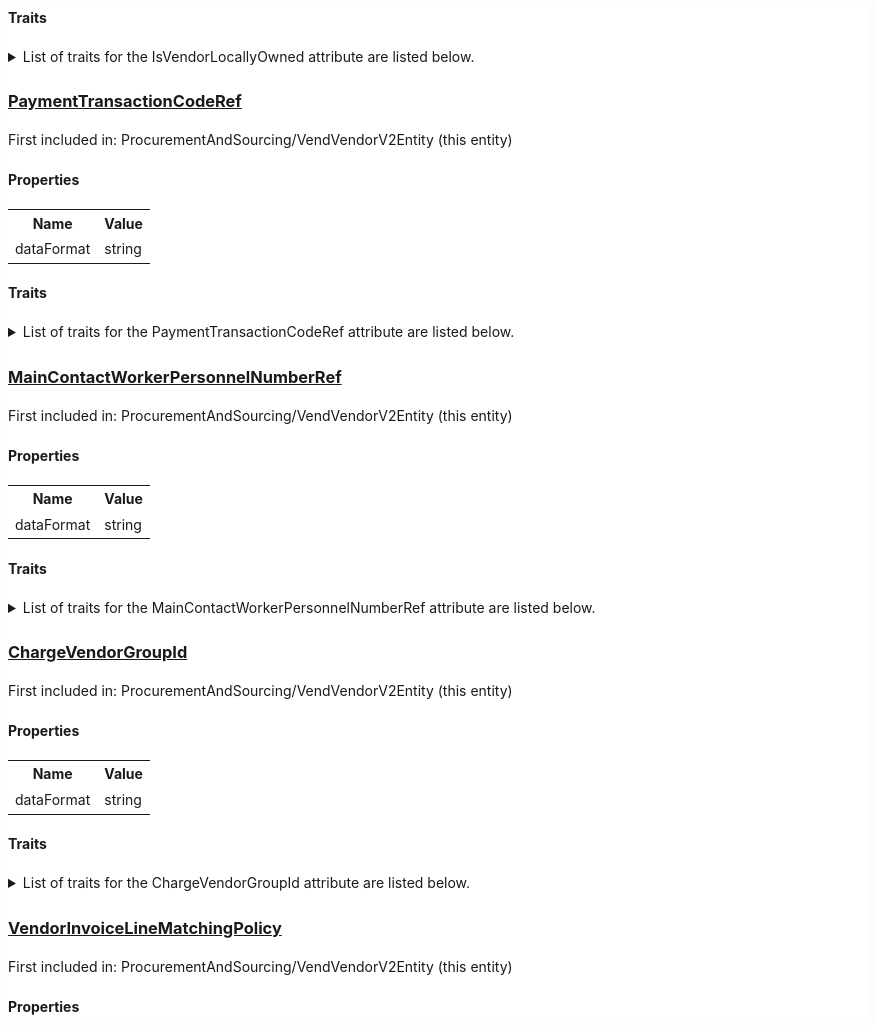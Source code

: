 #### Traits

<details><summary>List of traits for the IsVendorLocallyOwned attribute are listed below.</summary></details>

### <a href=#PaymentTransactionCodeRef name="PaymentTransactionCodeRef">PaymentTransactionCodeRef</a>

First included in: ProcurementAndSourcing/VendVendorV2Entity (this entity)  

#### Properties

<table><tr><th>Name</th><th>Value</th></tr><tr><td>dataFormat</td><td>string</td></tr></table>

#### Traits

<details><summary>List of traits for the PaymentTransactionCodeRef attribute are listed below.</summary></details>

### <a href=#MainContactWorkerPersonnelNumberRef name="MainContactWorkerPersonnelNumberRef">MainContactWorkerPersonnelNumberRef</a>

First included in: ProcurementAndSourcing/VendVendorV2Entity (this entity)  

#### Properties

<table><tr><th>Name</th><th>Value</th></tr><tr><td>dataFormat</td><td>string</td></tr></table>

#### Traits

<details><summary>List of traits for the MainContactWorkerPersonnelNumberRef attribute are listed below.</summary></details>

### <a href=#ChargeVendorGroupId name="ChargeVendorGroupId">ChargeVendorGroupId</a>

First included in: ProcurementAndSourcing/VendVendorV2Entity (this entity)  

#### Properties

<table><tr><th>Name</th><th>Value</th></tr><tr><td>dataFormat</td><td>string</td></tr></table>

#### Traits

<details><summary>List of traits for the ChargeVendorGroupId attribute are listed below.</summary></details>

### <a href=#VendorInvoiceLineMatchingPolicy name="VendorInvoiceLineMatchingPolicy">VendorInvoiceLineMatchingPolicy</a>

First included in: ProcurementAndSourcing/VendVendorV2Entity (this entity)  

#### Properties
